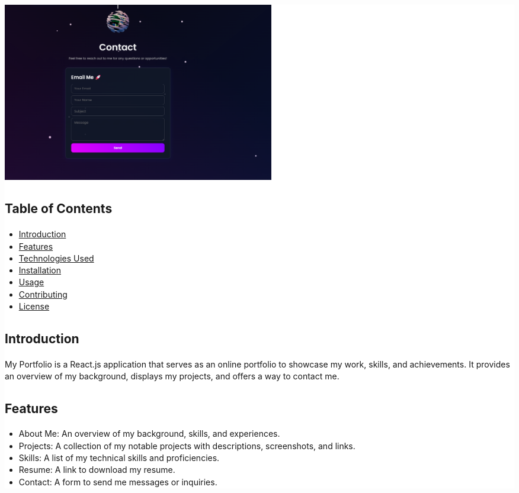 <img width="450px;" src="https://github.com/SARIF-MALIK/Portfolio/blob/master/assets/img6.png?raw=true"/>


## Table of Contents
- [Introduction](#introduction)
- [Features](#features)
- [Technologies Used](#technologies-used)
- [Installation](#installation)
- [Usage](#usage)
- [Contributing](#contributing)
- [License](#license)

## Introduction
My Portfolio is a React.js application that serves as an online portfolio to showcase my work, skills, and achievements. It provides an overview of my background, displays my projects, and offers a way to contact me.

## Features
- About Me: An overview of my background, skills, and experiences.
- Projects: A collection of my notable projects with descriptions, screenshots, and links.
- Skills: A list of my technical skills and proficiencies.
- Resume: A link to download my resume.
- Contact: A form to send me messages or inquiries.
